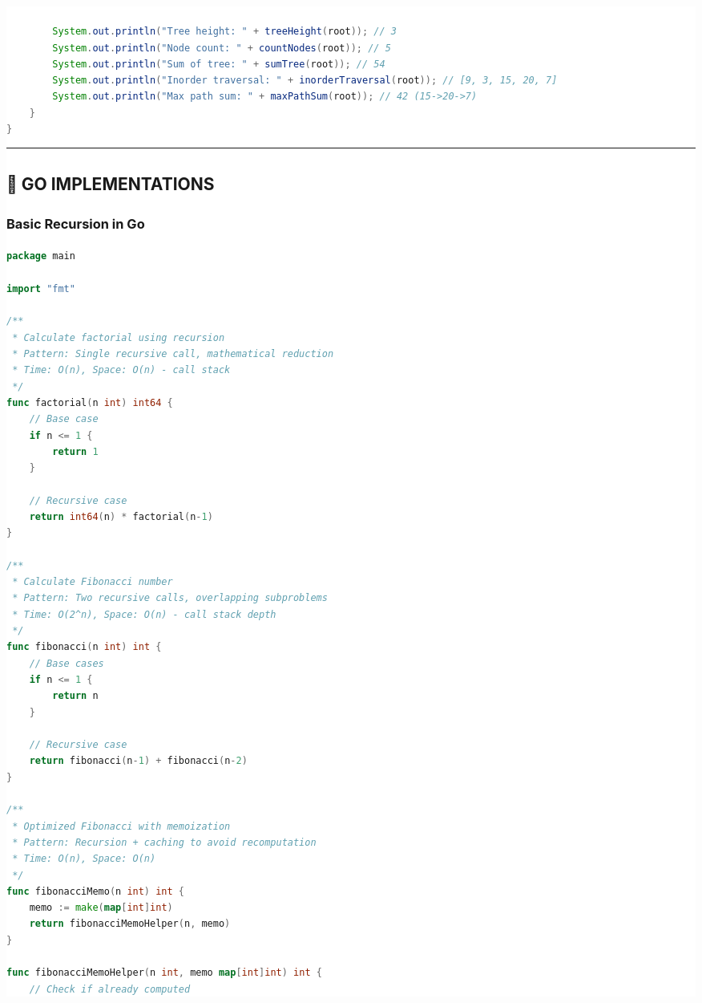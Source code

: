```java
        
        System.out.println("Tree height: " + treeHeight(root)); // 3
        System.out.println("Node count: " + countNodes(root)); // 5
        System.out.println("Sum of tree: " + sumTree(root)); // 54
        System.out.println("Inorder traversal: " + inorderTraversal(root)); // [9, 3, 15, 20, 7]
        System.out.println("Max path sum: " + maxPathSum(root)); // 42 (15->20->7)
    }
}
```

---

## 🐹 **GO IMPLEMENTATIONS**

### **Basic Recursion in Go**

```go
package main

import "fmt"

/**
 * Calculate factorial using recursion
 * Pattern: Single recursive call, mathematical reduction
 * Time: O(n), Space: O(n) - call stack
 */
func factorial(n int) int64 {
    // Base case
    if n <= 1 {
        return 1
    }
    
    // Recursive case
    return int64(n) * factorial(n-1)
}

/**
 * Calculate Fibonacci number
 * Pattern: Two recursive calls, overlapping subproblems
 * Time: O(2^n), Space: O(n) - call stack depth
 */
func fibonacci(n int) int {
    // Base cases
    if n <= 1 {
        return n
    }
    
    // Recursive case
    return fibonacci(n-1) + fibonacci(n-2)
}

/**
 * Optimized Fibonacci with memoization
 * Pattern: Recursion + caching to avoid recomputation
 * Time: O(n), Space: O(n)
 */
func fibonacciMemo(n int) int {
    memo := make(map[int]int)
    return fibonacciMemoHelper(n, memo)
}

func fibonacciMemoHelper(n int, memo map[int]int) int {
    // Check if already computed
```